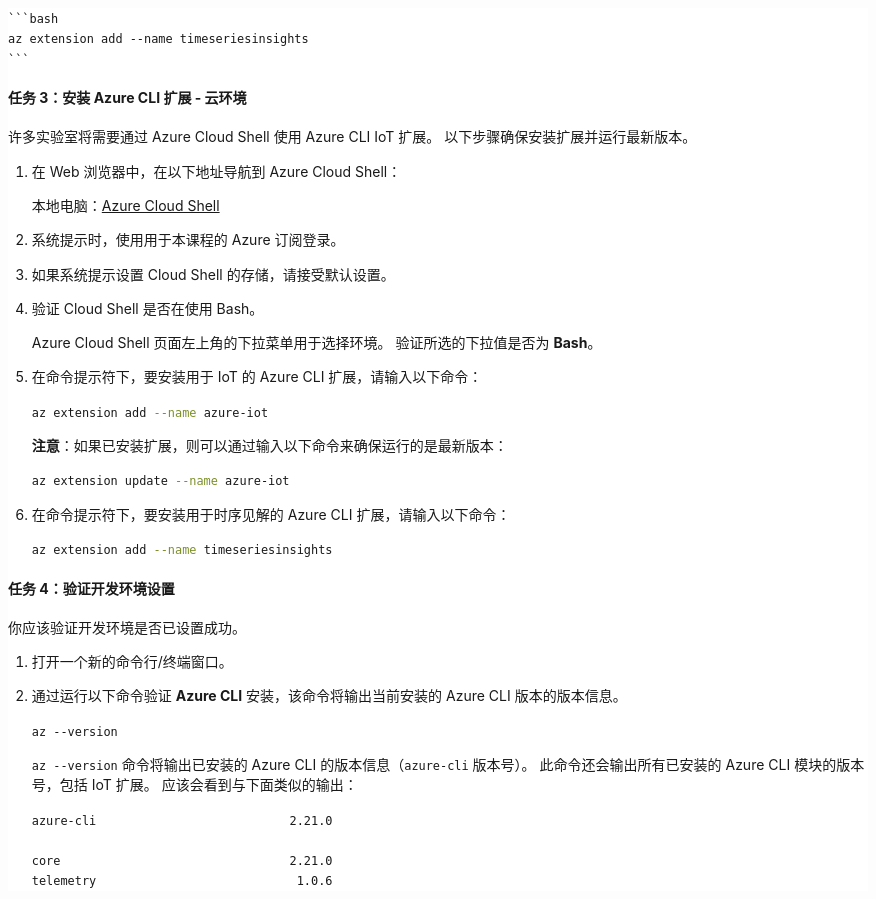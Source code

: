     ```bash
    az extension add --name timeseriesinsights
    ```

#### <a name="task-3-install-azure-cli-extension---cloud-environment"></a>任务 3：安装 Azure CLI 扩展 - 云环境

许多实验室将需要通过 Azure Cloud Shell 使用 Azure CLI IoT 扩展。 以下步骤确保安装扩展并运行最新版本。

1. 在 Web 浏览器中，在以下地址导航到 Azure Cloud Shell：

    本地电脑：[Azure Cloud Shell](https://shell.azure.com/)

1. 系统提示时，使用用于本课程的 Azure 订阅登录。

1. 如果系统提示设置 Cloud Shell 的存储，请接受默认设置。

1. 验证 Cloud Shell 是否在使用 Bash。

    Azure Cloud Shell 页面左上角的下拉菜单用于选择环境。 验证所选的下拉值是否为 **Bash**。

1. 在命令提示符下，要安装用于 IoT 的 Azure CLI 扩展，请输入以下命令：

    ```bash
    az extension add --name azure-iot
    ```

    **注意**：如果已安装扩展，则可以通过输入以下命令来确保运行的是最新版本：

    ```bash
    az extension update --name azure-iot
    ```

1. 在命令提示符下，要安装用于时序见解的 Azure CLI 扩展，请输入以下命令：

    ```bash
    az extension add --name timeseriesinsights
    ```

#### <a name="task-4-verify-development-environment-setup"></a>任务 4：验证开发环境设置

你应该验证开发环境是否已设置成功。

1. 打开一个新的命令行/终端窗口。

1. 通过运行以下命令验证 **Azure CLI** 安装，该命令将输出当前安装的 Azure CLI 版本的版本信息。

    ```cmd/sh
    az --version
    ```

    `az --version` 命令将输出已安装的 Azure CLI 的版本信息（`azure-cli` 版本号）。 此命令还会输出所有已安装的 Azure CLI 模块的版本号，包括 IoT 扩展。 应该会看到与下面类似的输出：

    ```cmd/sh
    azure-cli                           2.21.0

    core                                2.21.0
    telemetry                            1.0.6
